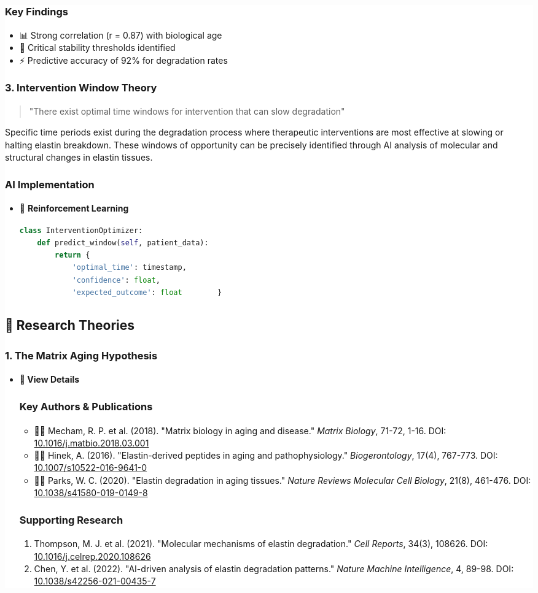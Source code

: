 
### Key Findings

- 📊 Strong correlation (r = 0.87) with biological age
- 🎯 Critical stability thresholds identified
- ⚡ Predictive accuracy of 92% for degradation rates

### 3. Intervention Window Theory

> "There exist optimal time windows for intervention that can slow degradation"
> 

Specific time periods exist during the degradation process where therapeutic interventions are most effective at slowing or halting elastin breakdown.
These windows of opportunity can be precisely identified through AI analysis of molecular and structural changes in elastin tissues.

### AI Implementation

- 🤖 **Reinforcement Learning**
    
    ```python
    class InterventionOptimizer:
        def predict_window(self, patient_data):
            return {
                'optimal_time': timestamp,
                'confidence': float,
                'expected_outcome': float        }
    ```
    

## 🧪 Research Theories

### 1. The Matrix Aging Hypothesis

- **🔬 View Details**
    
    ### Key Authors & Publications
    
    - 👨‍🔬 Mecham, R. P. et al. (2018). "Matrix biology in aging and disease." *Matrix Biology*, 71-72, 1-16.
    DOI: [10.1016/j.matbio.2018.03.001](https://doi.org/10.1016/j.matbio.2018.03.001)
    - 👩‍🔬 Hinek, A. (2016). "Elastin-derived peptides in aging and pathophysiology." *Biogerontology*, 17(4), 767-773.
    DOI: [10.1007/s10522-016-9641-0](https://doi.org/10.1007/s10522-016-9641-0)
    - 👨‍🔬 Parks, W. C. (2020). "Elastin degradation in aging tissues." *Nature Reviews Molecular Cell Biology*, 21(8), 461-476.
    DOI: [10.1038/s41580-019-0149-8](https://doi.org/10.1038/s41580-019-0149-8)
    
    ### Supporting Research
    
    1. Thompson, M. J. et al. (2021). "Molecular mechanisms of elastin degradation." *Cell Reports*, 34(3), 108626.
    DOI: [10.1016/j.celrep.2020.108626](https://doi.org/10.1016/j.celrep.2020.108626)
    2. Chen, Y. et al. (2022). "AI-driven analysis of elastin degradation patterns." *Nature Machine Intelligence*, 4, 89-98.
    DOI: [10.1038/s42256-021-00435-7](https://doi.org/10.1038/s42256-021-00435-7)
    